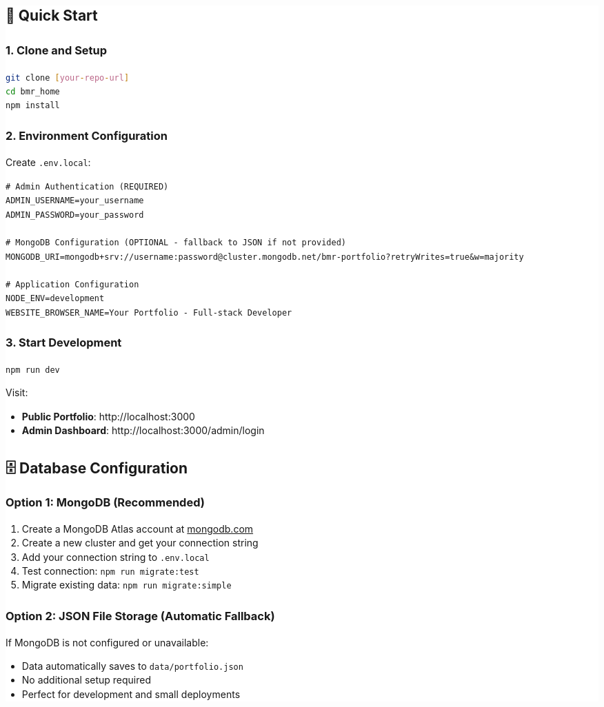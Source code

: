 ## 🚀 Quick Start

### 1. Clone and Setup

```bash
git clone [your-repo-url]
cd bmr_home
npm install
```

### 2. Environment Configuration

Create `.env.local`:

```env
# Admin Authentication (REQUIRED)
ADMIN_USERNAME=your_username
ADMIN_PASSWORD=your_password

# MongoDB Configuration (OPTIONAL - fallback to JSON if not provided)
MONGODB_URI=mongodb+srv://username:password@cluster.mongodb.net/bmr-portfolio?retryWrites=true&w=majority

# Application Configuration
NODE_ENV=development
WEBSITE_BROWSER_NAME=Your Portfolio - Full-stack Developer
```

### 3. Start Development

```bash
npm run dev
```

Visit:
- **Public Portfolio**: http://localhost:3000
- **Admin Dashboard**: http://localhost:3000/admin/login

## 🗄️ Database Configuration

### Option 1: MongoDB (Recommended)

1. Create a MongoDB Atlas account at [mongodb.com](https://www.mongodb.com/)
2. Create a new cluster and get your connection string
3. Add your connection string to `.env.local`
4. Test connection: `npm run migrate:test`
5. Migrate existing data: `npm run migrate:simple`

### Option 2: JSON File Storage (Automatic Fallback)

If MongoDB is not configured or unavailable:
- Data automatically saves to `data/portfolio.json`
- No additional setup required
- Perfect for development and small deployments
